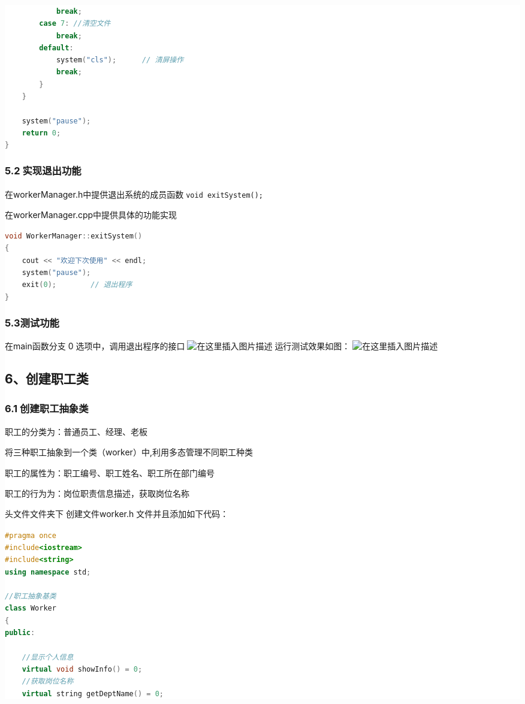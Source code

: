 ```cpp
			break;
		case 7: //清空文件
			break;
		default:
			system("cls");		// 清屏操作
			break;
		}
	}

	system("pause");
	return 0;
}
```

### 5.2 实现退出功能

在workerManager.h中提供退出系统的成员函数 `void exitSystem();`

在workerManager.cpp中提供具体的功能实现

```cpp
void WorkerManager::exitSystem()
{
	cout << "欢迎下次使用" << endl;
	system("pause");
	exit(0);		// 退出程序
}
```

### 5.3测试功能

在main函数分支 0 选项中，调用退出程序的接口
![在这里插入图片描述](https://img-blog.csdnimg.cn/20200308121230239.png?x-oss-process=image/watermark,type_ZmFuZ3poZW5naGVpdGk,shadow_10,text_aHR0cHM6Ly9ibG9nLmNzZG4ubmV0L3dlaXhpbl80NDE1OTQ4Nw==,size_16,color_FFFFFF,t_70)
运行测试效果如图：
![在这里插入图片描述](https://img-blog.csdnimg.cn/20200308121246659.png?x-oss-process=image/watermark,type_ZmFuZ3poZW5naGVpdGk,shadow_10,text_aHR0cHM6Ly9ibG9nLmNzZG4ubmV0L3dlaXhpbl80NDE1OTQ4Nw==,size_16,color_FFFFFF,t_70)

## 6、创建职工类

### 6.1 创建职工抽象类

职工的分类为：普通员工、经理、老板

将三种职工抽象到一个类（worker）中,利用多态管理不同职工种类

职工的属性为：职工编号、职工姓名、职工所在部门编号

职工的行为为：岗位职责信息描述，获取岗位名称

头文件文件夹下 创建文件worker.h 文件并且添加如下代码：

```cpp
#pragma once
#include<iostream>
#include<string>
using namespace std;

//职工抽象基类
class Worker
{
public:

	//显示个人信息
	virtual void showInfo() = 0;
	//获取岗位名称
	virtual string getDeptName() = 0;
```